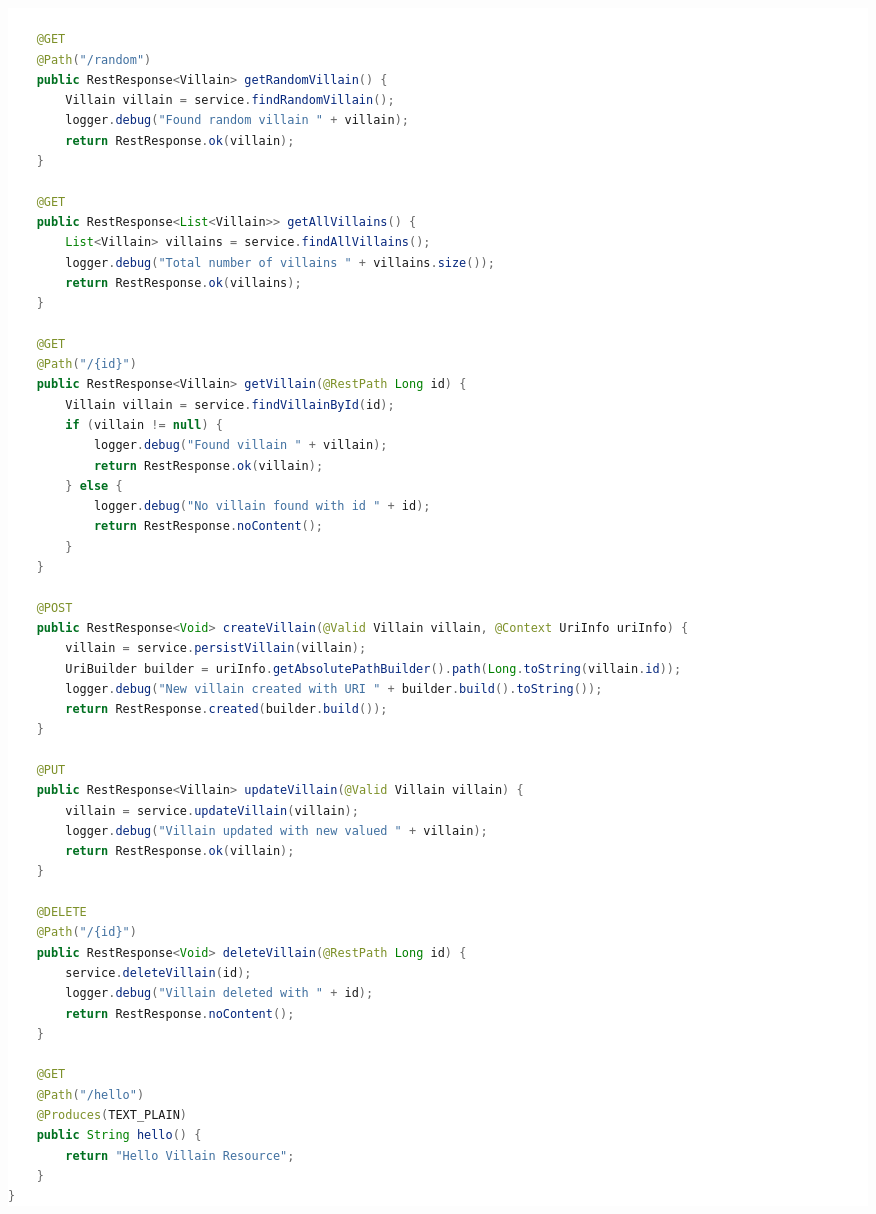 ```java

    @GET
    @Path("/random")
    public RestResponse<Villain> getRandomVillain() {
        Villain villain = service.findRandomVillain();
        logger.debug("Found random villain " + villain);
        return RestResponse.ok(villain);
    }

    @GET
    public RestResponse<List<Villain>> getAllVillains() {
        List<Villain> villains = service.findAllVillains();
        logger.debug("Total number of villains " + villains.size());
        return RestResponse.ok(villains);
    }

    @GET
    @Path("/{id}")
    public RestResponse<Villain> getVillain(@RestPath Long id) {
        Villain villain = service.findVillainById(id);
        if (villain != null) {
            logger.debug("Found villain " + villain);
            return RestResponse.ok(villain);
        } else {
            logger.debug("No villain found with id " + id);
            return RestResponse.noContent();
        }
    }

    @POST
    public RestResponse<Void> createVillain(@Valid Villain villain, @Context UriInfo uriInfo) {
        villain = service.persistVillain(villain);
        UriBuilder builder = uriInfo.getAbsolutePathBuilder().path(Long.toString(villain.id));
        logger.debug("New villain created with URI " + builder.build().toString());
        return RestResponse.created(builder.build());
    }

    @PUT
    public RestResponse<Villain> updateVillain(@Valid Villain villain) {
        villain = service.updateVillain(villain);
        logger.debug("Villain updated with new valued " + villain);
        return RestResponse.ok(villain);
    }

    @DELETE
    @Path("/{id}")
    public RestResponse<Void> deleteVillain(@RestPath Long id) {
        service.deleteVillain(id);
        logger.debug("Villain deleted with " + id);
        return RestResponse.noContent();
    }

    @GET
    @Path("/hello")
    @Produces(TEXT_PLAIN)
    public String hello() {
        return "Hello Villain Resource";
    }
}
```
